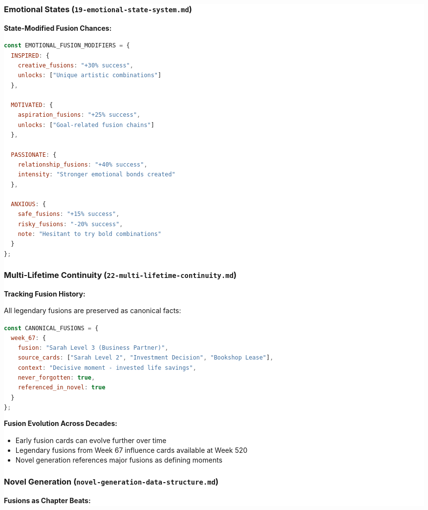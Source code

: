 ### Emotional States (`19-emotional-state-system.md`)
**State-Modified Fusion Chances:**

```javascript
const EMOTIONAL_FUSION_MODIFIERS = {
  INSPIRED: {
    creative_fusions: "+30% success",
    unlocks: ["Unique artistic combinations"]
  },
  
  MOTIVATED: {
    aspiration_fusions: "+25% success",
    unlocks: ["Goal-related fusion chains"]
  },
  
  PASSIONATE: {
    relationship_fusions: "+40% success",
    intensity: "Stronger emotional bonds created"
  },
  
  ANXIOUS: {
    safe_fusions: "+15% success",
    risky_fusions: "-20% success",
    note: "Hesitant to try bold combinations"
  }
};
```

### Multi-Lifetime Continuity (`22-multi-lifetime-continuity.md`)
**Tracking Fusion History:**

All legendary fusions are preserved as canonical facts:

```javascript
const CANONICAL_FUSIONS = {
  week_67: {
    fusion: "Sarah Level 3 (Business Partner)",
    source_cards: ["Sarah Level 2", "Investment Decision", "Bookshop Lease"],
    context: "Decisive moment - invested life savings",
    never_forgotten: true,
    referenced_in_novel: true
  }
};
```

**Fusion Evolution Across Decades:**
- Early fusion cards can evolve further over time
- Legendary fusions from Week 67 influence cards available at Week 520
- Novel generation references major fusions as defining moments

### Novel Generation (`novel-generation-data-structure.md`)
**Fusions as Chapter Beats:**
